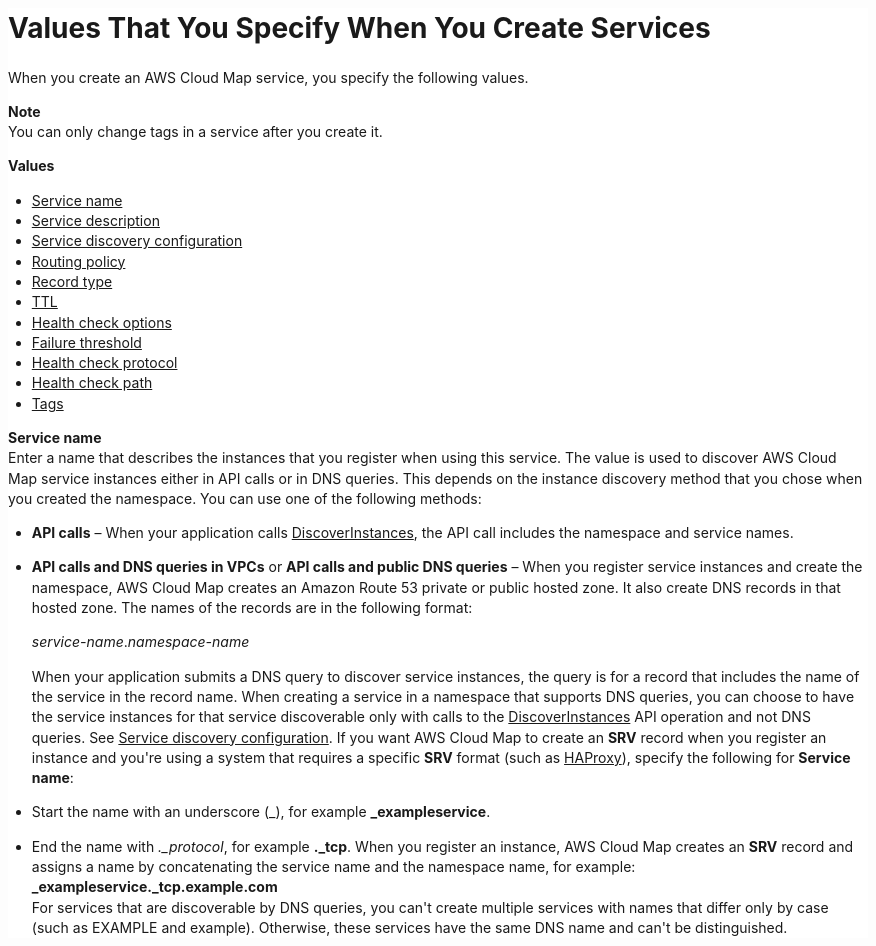 # Values That You Specify When You Create Services<a name="services-values"></a>

When you create an AWS Cloud Map service, you specify the following values\.

**Note**  
You can only change tags in a service after you create it\.

**Values**
+ [Service name](#service-creating-values-name)
+ [Service description](#service-creating-values-description)
+ [Service discovery configuration](#service-creating-values-service-discovery-configuration)
+ [Routing policy](#service-creating-values-routing-policy)
+ [Record type](#service-creating-values-record-type)
+ [TTL](#service-creating-values-ttl)
+ [Health check options](#service-creating-values-health-check-options)
+ [Failure threshold](#service-creating-values-failure-threshold)
+ [Health check protocol](#service-creating-values-health-check-protocol)
+ [Health check path](#service-creating-values-health-check-path)
+ [Tags](#service-creating-values-tags)

**Service name**  
Enter a name that describes the instances that you register when using this service\. The value is used to discover AWS Cloud Map service instances either in API calls or in DNS queries\. This depends on the instance discovery method that you chose when you created the namespace\. You can use one of the following methods:  
+ **API calls** – When your application calls [DiscoverInstances](https://docs.aws.amazon.com/cloud-map/latest/api/API_DiscoverInstances.html), the API call includes the namespace and service names\.
+ **API calls and DNS queries in VPCs** or **API calls and public DNS queries** – When you register service instances and create the namespace, AWS Cloud Map creates an Amazon Route 53 private or public hosted zone\. It also create DNS records in that hosted zone\. The names of the records are in the following format:

  *service\-name*\.*namespace\-name*

  When your application submits a DNS query to discover service instances, the query is for a record that includes the name of the service in the record name\.
When creating a service in a namespace that supports DNS queries, you can choose to have the service instances for that service discoverable only with calls to the [DiscoverInstances](https://docs.aws.amazon.com/cloud-map/latest/api/API_DiscoverInstances.html) API operation and not DNS queries\. See [Service discovery configuration](#service-creating-values-service-discovery-configuration)\.
If you want AWS Cloud Map to create an **SRV** record when you register an instance and you're using a system that requires a specific **SRV** format \(such as [HAProxy](http://www.haproxy.org/)\), specify the following for **Service name**:  
+ Start the name with an underscore \(\_\), for example **\_exampleservice**\.
+ End the name with *\.\_protocol*, for example **\.\_tcp**\.
When you register an instance, AWS Cloud Map creates an **SRV** record and assigns a name by concatenating the service name and the namespace name, for example:  
**\_exampleservice\.\_tcp\.example\.com**  
For services that are discoverable by DNS queries, you can't create multiple services with names that differ only by case \(such as EXAMPLE and example\)\. Otherwise, these services have the same DNS name and can't be distinguished\.
